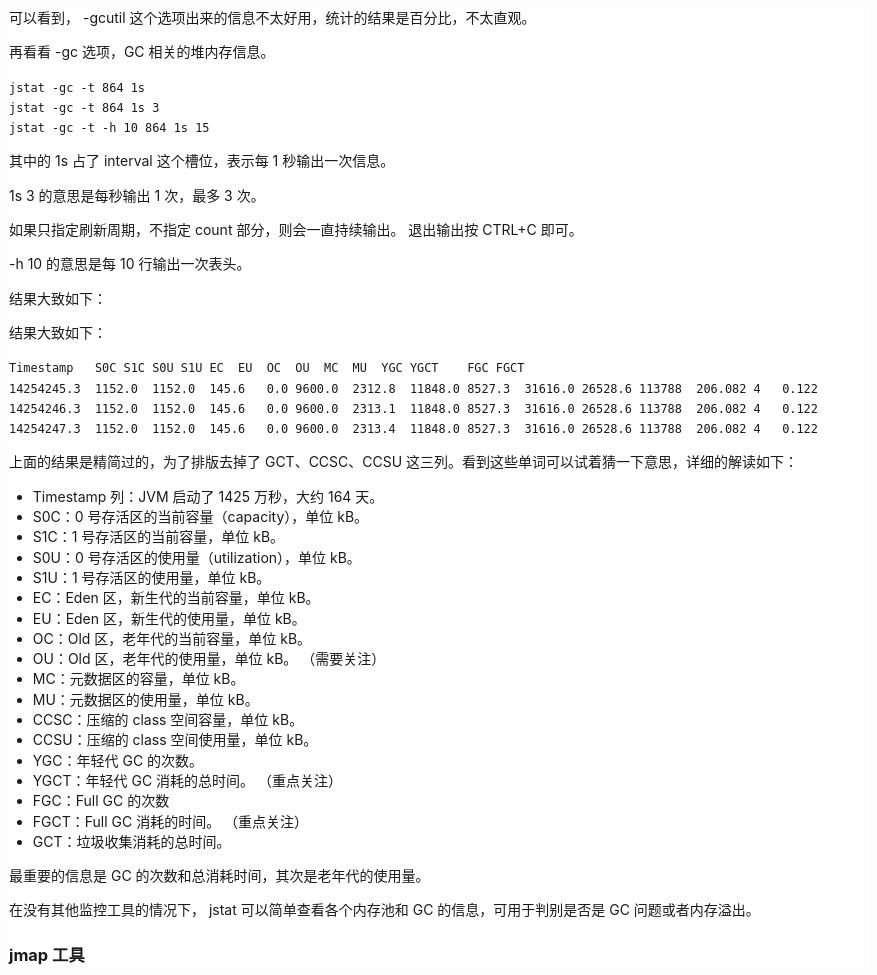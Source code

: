 可以看到， -gcutil 这个选项出来的信息不太好用，统计的结果是百分比，不太直观。

再看看 -gc 选项，GC 相关的堆内存信息。

```
jstat -gc -t 864 1s
jstat -gc -t 864 1s 3
jstat -gc -t -h 10 864 1s 15
```

其中的 1s 占了 interval 这个槽位，表示每 1 秒输出一次信息。

1s 3 的意思是每秒输出 1 次，最多 3 次。

如果只指定刷新周期，不指定 count 部分，则会一直持续输出。 退出输出按 CTRL+C 即可。

-h 10 的意思是每 10 行输出一次表头。

结果大致如下：

结果大致如下：

```
Timestamp	S0C	S1C	S0U	S1U	EC	EU	OC	OU	MC	MU	YGC	YGCT	FGC	FGCT
14254245.3	1152.0	1152.0	145.6	0.0	9600.0	2312.8	11848.0	8527.3	31616.0	26528.6	113788	206.082	4	0.122
14254246.3	1152.0	1152.0	145.6	0.0	9600.0	2313.1	11848.0	8527.3	31616.0	26528.6	113788	206.082	4	0.122
14254247.3	1152.0	1152.0	145.6	0.0	9600.0	2313.4	11848.0	8527.3	31616.0	26528.6	113788	206.082	4	0.122
```

上面的结果是精简过的，为了排版去掉了 GCT、CCSC、CCSU 这三列。看到这些单词可以试着猜一下意思，详细的解读如下：

* Timestamp 列：JVM 启动了 1425 万秒，大约 164 天。
* S0C：0 号存活区的当前容量（capacity），单位 kB。
* S1C：1 号存活区的当前容量，单位 kB。
* S0U：0 号存活区的使用量（utilization），单位 kB。
* S1U：1 号存活区的使用量，单位 kB。
* EC：Eden 区，新生代的当前容量，单位 kB。
* EU：Eden 区，新生代的使用量，单位 kB。
* OC：Old 区，老年代的当前容量，单位 kB。
* OU：Old 区，老年代的使用量，单位 kB。 （需要关注）
* MC：元数据区的容量，单位 kB。
* MU：元数据区的使用量，单位 kB。
* CCSC：压缩的 class 空间容量，单位 kB。
* CCSU：压缩的 class 空间使用量，单位 kB。
* YGC：年轻代 GC 的次数。
* YGCT：年轻代 GC 消耗的总时间。 （重点关注）
* FGC：Full GC 的次数
* FGCT：Full GC 消耗的时间。 （重点关注）
* GCT：垃圾收集消耗的总时间。

最重要的信息是 GC 的次数和总消耗时间，其次是老年代的使用量。

在没有其他监控工具的情况下， jstat 可以简单查看各个内存池和 GC 的信息，可用于判别是否是 GC 问题或者内存溢出。

### jmap 工具
